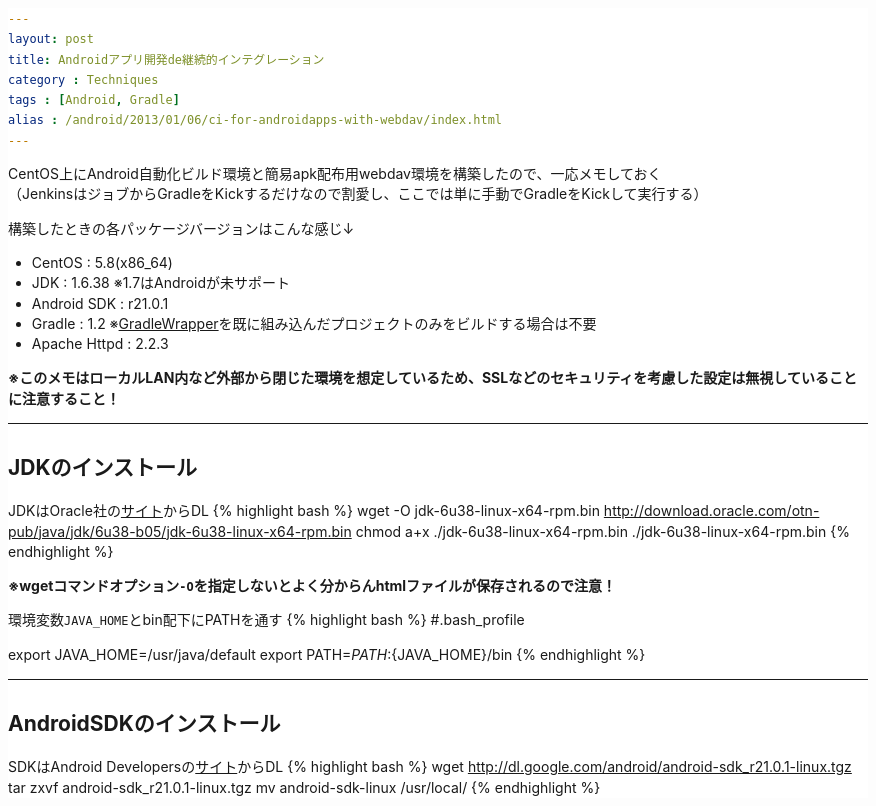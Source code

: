```yaml
---
layout: post
title: Androidアプリ開発de継続的インテグレーション
category : Techniques
tags : [Android, Gradle]
alias : /android/2013/01/06/ci-for-androidapps-with-webdav/index.html
---
```


CentOS上にAndroid自動化ビルド環境と簡易apk配布用webdav環境を構築したので、一応メモしておく  
（JenkinsはジョブからGradleをKickするだけなので割愛し、ここでは単に手動でGradleをKickして実行する）


構築したときの各パッケージバージョンはこんな感じ↓

* CentOS : 5.8(x86_64)
* JDK : 1.6.38 ※1.7はAndroidが未サポート
* Android SDK : r21.0.1
* Gradle : 1.2 ※[GradleWrapper](/groovy/2013/01/04/gradle-wrapper/)を既に組み込んだプロジェクトのみをビルドする場合は不要
* Apache Httpd : 2.2.3

__※このメモはローカルLAN内など外部から閉じた環境を想定しているため、SSLなどのセキュリティを考慮した設定は無視していることに注意すること！__

---------------------------
## JDKのインストール

JDKはOracle社の[サイト](http://www.oracle.com/technetwork/java/javase/downloads/index.html)からDL
{% highlight bash %}
wget -O jdk-6u38-linux-x64-rpm.bin http://download.oracle.com/otn-pub/java/jdk/6u38-b05/jdk-6u38-linux-x64-rpm.bin
chmod a+x ./jdk-6u38-linux-x64-rpm.bin
./jdk-6u38-linux-x64-rpm.bin
{% endhighlight %}

__※wgetコマンドオプション`-O`を指定しないとよく分からんhtmlファイルが保存されるので注意！__

環境変数`JAVA_HOME`とbin配下にPATHを通す
{% highlight bash %}
#.bash_profile

export JAVA_HOME=/usr/java/default
export PATH=${PATH}:${JAVA_HOME}/bin
{% endhighlight %}

---------------------------
## AndroidSDKのインストール

SDKはAndroid Developersの[サイト](http://developer.android.com/intl/ja/sdk/index.html)からDL
{% highlight bash %}
wget http://dl.google.com/android/android-sdk_r21.0.1-linux.tgz
tar zxvf android-sdk_r21.0.1-linux.tgz
mv android-sdk-linux /usr/local/
{% endhighlight %}
